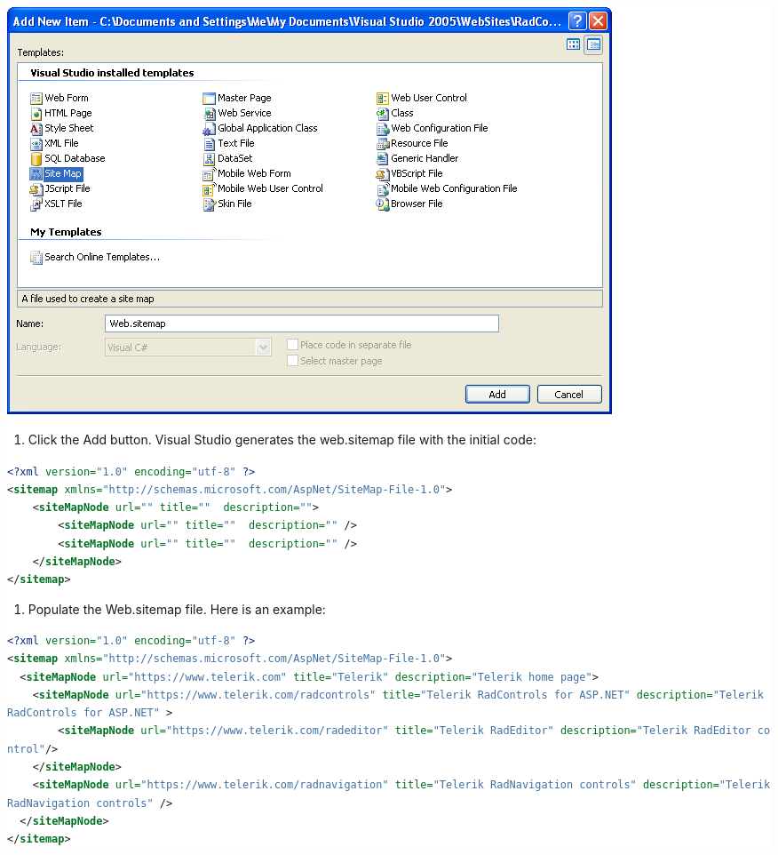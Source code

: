 ![RadMenu New SiteMap](images/menu_newsitemap.png)

1. Click the Add button. Visual Studio generates the web.sitemap file with the initial code:

````XML
<?xml version="1.0" encoding="utf-8" ?>
<sitemap xmlns="http://schemas.microsoft.com/AspNet/SiteMap-File-1.0">    
	<siteMapNode url="" title=""  description="">        
		<siteMapNode url="" title=""  description="" />        
		<siteMapNode url="" title=""  description="" />    
	</siteMapNode>
</sitemap>
````


1. Populate the Web.sitemap file. Here is an example:

````XML
<?xml version="1.0" encoding="utf-8" ?>
<sitemap xmlns="http://schemas.microsoft.com/AspNet/SiteMap-File-1.0">
  <siteMapNode url="https://www.telerik.com" title="Telerik" description="Telerik home page">  
	<siteMapNode url="https://www.telerik.com/radcontrols" title="Telerik RadControls for ASP.NET" description="Telerik RadControls for ASP.NET" >  
		<siteMapNode url="https://www.telerik.com/radeditor" title="Telerik RadEditor" description="Telerik RadEditor control"/>  
	</siteMapNode>  
	<siteMapNode url="https://www.telerik.com/radnavigation" title="Telerik RadNavigation controls" description="Telerik RadNavigation controls" />  
  </siteMapNode>
</sitemap>
````
